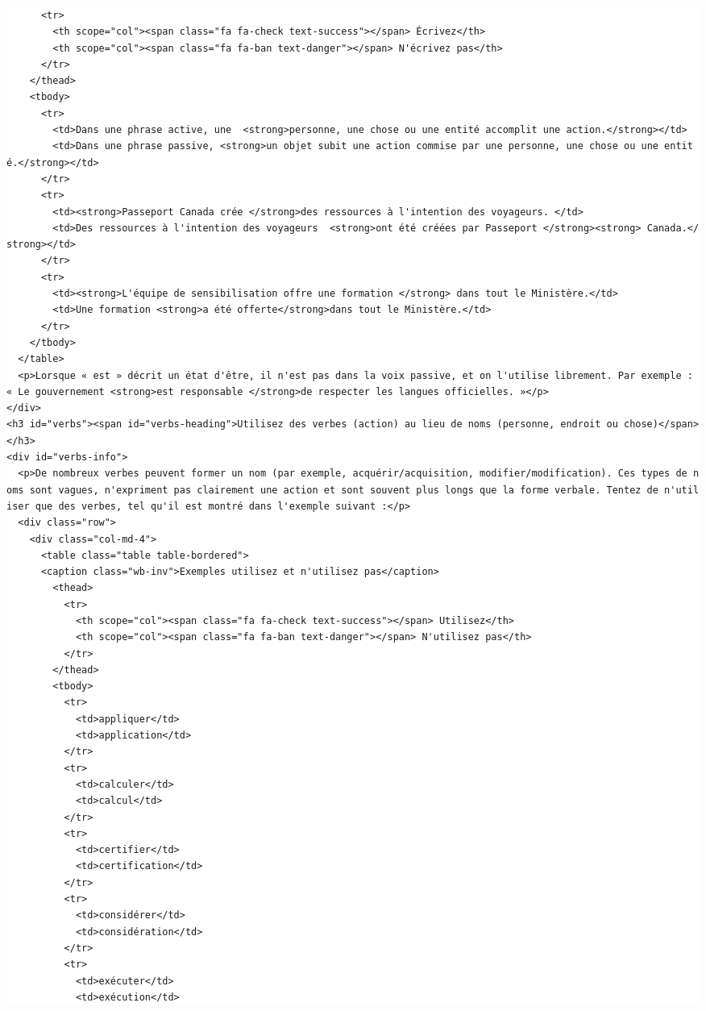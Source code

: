           <tr>
            <th scope="col"><span class="fa fa-check text-success"></span> Écrivez</th>
            <th scope="col"><span class="fa fa-ban text-danger"></span> N'écrivez pas</th>
          </tr>
        </thead>
        <tbody>
          <tr>
            <td>Dans une phrase active, une  <strong>personne, une chose ou une entité accomplit une action.</strong></td>
            <td>Dans une phrase passive, <strong>un objet subit une action commise par une personne, une chose ou une entité.</strong></td>
          </tr>
          <tr>
            <td><strong>Passeport Canada crée </strong>des ressources à l'intention des voyageurs. </td>
            <td>Des ressources à l'intention des voyageurs  <strong>ont été créées par Passeport </strong><strong> Canada.</strong></td>
          </tr>
          <tr>
            <td><strong>L'équipe de sensibilisation offre une formation </strong> dans tout le Ministère.</td>
            <td>Une formation <strong>a été offerte</strong>dans tout le Ministère.</td>
          </tr>
        </tbody>
      </table>
      <p>Lorsque « est » décrit un état d'être, il n'est pas dans la voix passive, et on l'utilise librement. Par exemple : « Le gouvernement <strong>est responsable </strong>de respecter les langues officielles. »</p>
    </div>
    <h3 id="verbs"><span id="verbs-heading">Utilisez des verbes (action) au lieu de noms (personne, endroit ou chose)</span></h3>
    <div id="verbs-info">
      <p>De nombreux verbes peuvent former un nom (par exemple, acquérir/acquisition, modifier/modification). Ces types de noms sont vagues, n'expriment pas clairement une action et sont souvent plus longs que la forme verbale. Tentez de n'utiliser que des verbes, tel qu'il est montré dans l'exemple suivant :</p>
      <div class="row">
        <div class="col-md-4">
          <table class="table table-bordered">
          <caption class="wb-inv">Exemples utilisez et n'utilisez pas</caption>
            <thead>
              <tr>
                <th scope="col"><span class="fa fa-check text-success"></span> Utilisez</th>
                <th scope="col"><span class="fa fa-ban text-danger"></span> N'utilisez pas</th>
              </tr>
            </thead>
            <tbody>
              <tr>
                <td>appliquer</td>
                <td>application</td>
              </tr>
              <tr>
                <td>calculer</td>
                <td>calcul</td>
              </tr>
              <tr>
                <td>certifier</td>
                <td>certification</td>
              </tr>
              <tr>
                <td>considérer</td>
                <td>considération</td>
              </tr>
              <tr>
                <td>exécuter</td>
                <td>exécution</td>
